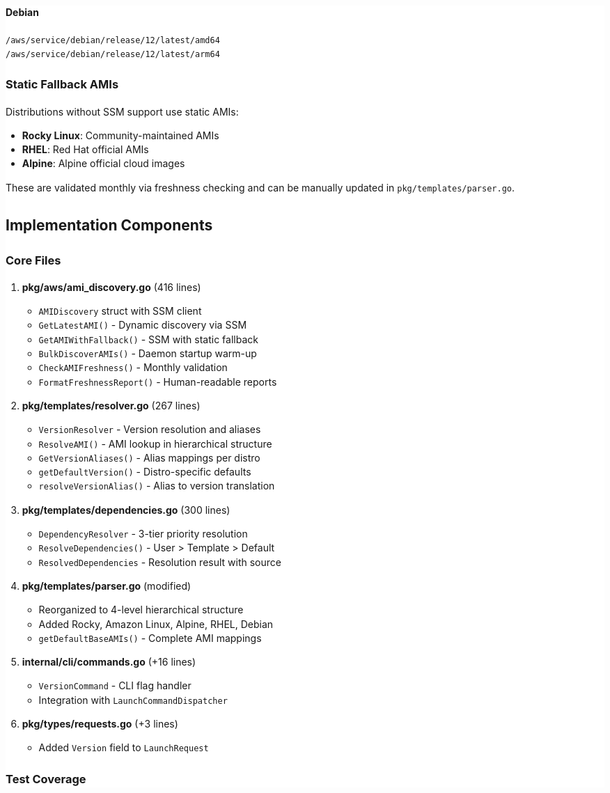 #### Debian
```
/aws/service/debian/release/12/latest/amd64
/aws/service/debian/release/12/latest/arm64
```

### Static Fallback AMIs

Distributions without SSM support use static AMIs:
- **Rocky Linux**: Community-maintained AMIs
- **RHEL**: Red Hat official AMIs
- **Alpine**: Alpine official cloud images

These are validated monthly via freshness checking and can be manually updated in `pkg/templates/parser.go`.

## Implementation Components

### Core Files

1. **pkg/aws/ami_discovery.go** (416 lines)
   - `AMIDiscovery` struct with SSM client
   - `GetLatestAMI()` - Dynamic discovery via SSM
   - `GetAMIWithFallback()` - SSM with static fallback
   - `BulkDiscoverAMIs()` - Daemon startup warm-up
   - `CheckAMIFreshness()` - Monthly validation
   - `FormatFreshnessReport()` - Human-readable reports

2. **pkg/templates/resolver.go** (267 lines)
   - `VersionResolver` - Version resolution and aliases
   - `ResolveAMI()` - AMI lookup in hierarchical structure
   - `GetVersionAliases()` - Alias mappings per distro
   - `getDefaultVersion()` - Distro-specific defaults
   - `resolveVersionAlias()` - Alias to version translation

3. **pkg/templates/dependencies.go** (300 lines)
   - `DependencyResolver` - 3-tier priority resolution
   - `ResolveDependencies()` - User > Template > Default
   - `ResolvedDependencies` - Resolution result with source

4. **pkg/templates/parser.go** (modified)
   - Reorganized to 4-level hierarchical structure
   - Added Rocky, Amazon Linux, Alpine, RHEL, Debian
   - `getDefaultBaseAMIs()` - Complete AMI mappings

5. **internal/cli/commands.go** (+16 lines)
   - `VersionCommand` - CLI flag handler
   - Integration with `LaunchCommandDispatcher`

6. **pkg/types/requests.go** (+3 lines)
   - Added `Version` field to `LaunchRequest`

### Test Coverage
